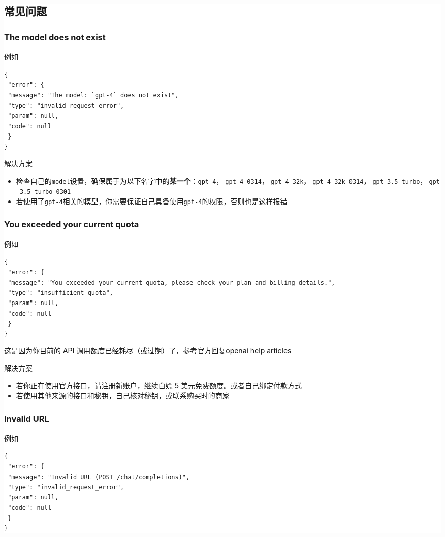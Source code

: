 ## 常见问题

### The model does not exist

例如

```
{
 "error": {
 "message": "The model: `gpt-4` does not exist",
 "type": "invalid_request_error",
 "param": null,
 "code": null
 }
}
```

解决方案

- 检查自己的`model`设置，确保属于为以下名字中的**某一个**：`gpt-4`， `gpt-4-0314`， `gpt-4-32k`， `gpt-4-32k-0314`， `gpt-3.5-turbo`， `gpt-3.5-turbo-0301`
- 若使用了`gpt-4`相关的模型，你需要保证自己具备使用`gpt-4`的权限，否则也是这样报错

### You exceeded your current quota

例如

```
{
 "error": {
 "message": "You exceeded your current quota, please check your plan and billing details.",
 "type": "insufficient_quota",
 "param": null,
 "code": null
 }
}
```

这是因为你目前的 API 调用额度已经耗尽（或过期）了，参考官方回复[openai help articles](https://help.openai.com/en/articles/6891831-error-code-429-you-exceeded-your-current-quota-please-check-your-plan-and-billing-details)

解决方案

- 若你正在使用官方接口，请注册新账户，继续白嫖 5 美元免费额度。或者自己绑定付款方式
- 若使用其他来源的接口和秘钥，自己核对秘钥，或联系购买时的商家

### Invalid URL

例如

```
{
 "error": {
 "message": "Invalid URL (POST /chat/completions)",
 "type": "invalid_request_error",
 "param": null,
 "code": null
 }
}
```
